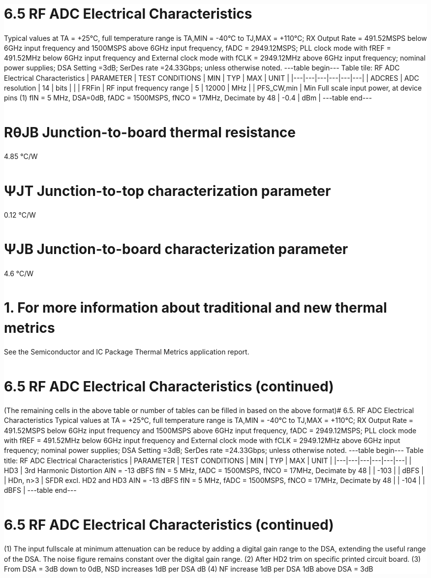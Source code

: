 # 6.5 RF ADC Electrical Characteristics
Typical values at TA = +25°C, full temperature range is TA,MIN = -40°C to TJ,MAX = +110°C; RX Output Rate =  491.52MSPS below 6GHz input frequency and 1500MSPS above 6GHz input frequency, fADC = 2949.12MSPS; PLL clock mode with fREF = 491.52MHz below 6GHz input frequency and External clock mode with fCLK = 2949.12MHz above 6GHz input frequency; nominal power supplies; DSA Setting =3dB; SerDes rate =24.33Gbps; unless otherwise noted.
---table begin---
Table tile: RF ADC Electrical Characteristics
| PARAMETER | TEST CONDITIONS | MIN | TYP | MAX | UNIT |
|---|---|---|---|---|---|
| ADCRES | ADC resolution | 14 | bits | |
| FRFin | RF input frequency range | 5 | 12000 | MHz |
| PFS_CW,min | Min Full scale input power, at device pins (1) fIN = 5 MHz, DSA=0dB, fADC = 1500MSPS,  fNCO = 17MHz, Decimate by 48 | -0.4 | dBm |
---table end---

# RθJB Junction-to-board thermal resistance
4.85 °C/W

# ΨJT Junction-to-top characterization parameter
0.12 °C/W

# ΨJB Junction-to-board characterization parameter
4.6 °C/W

# 1. For more information about traditional and new thermal metrics
See the Semiconductor and IC Package Thermal Metrics application report.

# 6.5 RF ADC Electrical Characteristics (continued)
(The remaining cells in the above table or number of tables can be filled in based on the above format)# 6.5. RF ADC Electrical Characteristics 
Typical values at TA = +25°C, full temperature range is TA,MIN = -40°C to TJ,MAX = +110°C; RX Output Rate =  491.52MSPS below 6GHz input frequency and 1500MSPS above 6GHz input frequency, fADC = 2949.12MSPS; PLL clock mode with fREF = 491.52MHz below 6GHz input frequency and External clock mode with fCLK = 2949.12MHz above 6GHz input frequency; nominal power supplies; DSA Setting =3dB; SerDes rate =24.33Gbps; unless otherwise noted.
---table begin---
Table title: RF ADC Electrical Characteristics
| PARAMETER | TEST CONDITIONS | MIN | TYP | MAX | UNIT |
|---|---|---|---|---|---|
| HD3 | 3rd Harmonic Distortion AIN = -13 dBFS fIN = 5 MHz, fADC = 1500MSPS,  fNCO = 17MHz, Decimate by 48 | | -103 | | dBFS |
| HDn, n>3 | SFDR excl. HD2 and HD3 AIN = -13 dBFS fIN = 5 MHz, fADC = 1500MSPS,  fNCO = 17MHz, Decimate by 48 | | -104 | | dBFS |
---table end---
# 6.5 RF ADC Electrical Characteristics (continued)
(1) The input fullscale at minimum attenuation can be reduce by adding a digital gain range to the DSA, extending the useful range of the DSA. The noise figure remains constant over the digital gain range.
(2) After HD2 trim on specific printed circuit board.
(3) From DSA = 3dB down to 0dB, NSD increases 1dB per DSA dB
(4) NF increase 1dB per DSA 1dB above DSA = 3dB
